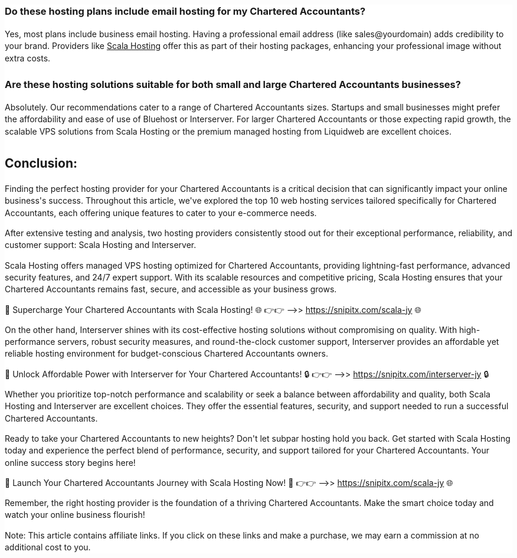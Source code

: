 ### Do these hosting plans include email hosting for my Chartered Accountants? 
Yes, most plans include business email hosting. Having a professional email address (like sales@yourdomain) adds credibility to your brand. Providers like [Scala Hosting](https://snipitx.com/scala-jy) offer this as part of their hosting packages, enhancing your professional image without extra costs.

### Are these hosting solutions suitable for both small and large Chartered Accountants businesses? 
Absolutely. Our recommendations cater to a range of Chartered Accountants sizes. Startups and small businesses might prefer the affordability and ease of use of Bluehost or Interserver. For larger Chartered Accountants or those expecting rapid growth, the scalable VPS solutions from Scala Hosting or the premium managed hosting from Liquidweb are excellent choices.

## Conclusion:

Finding the perfect hosting provider for your Chartered Accountants is a critical decision that can significantly impact your online business's success. Throughout this article, we've explored the top 10 web hosting services tailored specifically for Chartered Accountants, each offering unique features to cater to your e-commerce needs.

After extensive testing and analysis, two hosting providers consistently stood out for their exceptional performance, reliability, and customer support: Scala Hosting and Interserver.

Scala Hosting offers managed VPS hosting optimized for Chartered Accountants, providing lightning-fast performance, advanced security features, and 24/7 expert support. With its scalable resources and competitive pricing, Scala Hosting ensures that your Chartered Accountants remains fast, secure, and accessible as your business grows.

🚀 Supercharge Your Chartered Accountants with Scala Hosting! 🌐
👉👉 -->> https://snipitx.com/scala-jy 🌐

On the other hand, Interserver shines with its cost-effective hosting solutions without compromising on quality. With high-performance servers, robust security measures, and round-the-clock customer support, Interserver provides an affordable yet reliable hosting environment for budget-conscious Chartered Accountants owners.

💸 Unlock Affordable Power with Interserver for Your Chartered Accountants! 🔒
👉👉 -->> https://snipitx.com/interserver-jy 🔒

Whether you prioritize top-notch performance and scalability or seek a balance between affordability and quality, both Scala Hosting and Interserver are excellent choices. They offer the essential features, security, and support needed to run a successful Chartered Accountants.

Ready to take your Chartered Accountants to new heights? Don't let subpar hosting hold you back. Get started with Scala Hosting today and experience the perfect blend of performance, security, and support tailored for your Chartered Accountants. Your online success story begins here!

🚀 Launch Your Chartered Accountants Journey with Scala Hosting Now! 🌟
👉👉 -->> https://snipitx.com/scala-jy 🌐

Remember, the right hosting provider is the foundation of a thriving Chartered Accountants. Make the smart choice today and watch your online business flourish!

Note: This article contains affiliate links. If you click on these links and make a purchase, we may earn a commission at no additional cost to you.